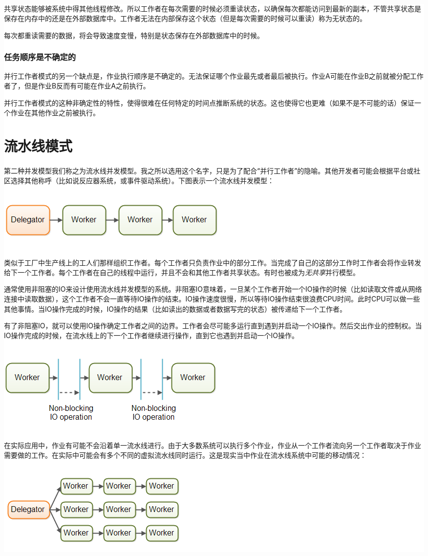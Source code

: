 共享状态能够被系统中得其他线程修改。所以工作者在每次需要的时候必须重读状态，以确保每次都能访问到最新的副本，不管共享状态是保存在内存中的还是在外部数据库中。工作者无法在内部保存这个状态（但是每次需要的时候可以重读）称为无状态的。

每次都重读需要的数据，将会导致速度变慢，特别是状态保存在外部数据库中的时候。

### 任务顺序是不确定的

并行工作者模式的另一个缺点是，作业执行顺序是不确定的。无法保证哪个作业最先或者最后被执行。作业A可能在作业B之前就被分配工作者了，但是作业B反而有可能在作业A之前执行。

并行工作者模式的这种非确定性的特性，使得很难在任何特定的时间点推断系统的状态。这也使得它也更难（如果不是不可能的话）保证一个作业在其他作业之前被执行。

# 流水线模式

第二种并发模型我们称之为流水线并发模型。我之所以选用这个名字，只是为了配合“并行工作者”的隐喻。其他开发者可能会根据平台或社区选择其他称呼（比如说反应器系统，或事件驱动系统）。下图表示一个流水线并发模型：

![](./imgs/3.png)

类似于工厂中生产线上的工人们那样组织工作者。每个工作者只负责作业中的部分工作。当完成了自己的这部分工作时工作者会将作业转发给下一个工作者。每个工作者在自己的线程中运行，并且不会和其他工作者共享状态。有时也被成为*无共享*并行模型。

通常使用非阻塞的IO来设计使用流水线并发模型的系统。非阻塞IO意味着，一旦某个工作者开始一个IO操作的时候（比如读取文件或从网络连接中读取数据），这个工作者不会一直等待IO操作的结束。IO操作速度很慢，所以等待IO操作结束很浪费CPU时间。此时CPU可以做一些其他事情。当IO操作完成的时候，IO操作的结果（比如读出的数据或者数据写完的状态）被传递给下一个工作者。

有了非阻塞IO，就可以使用IO操作确定工作者之间的边界。工作者会尽可能多运行直到遇到并启动一个IO操作。然后交出作业的控制权。当IO操作完成的时候，在流水线上的下一个工作者继续进行操作，直到它也遇到并启动一个IO操作。

![](./imgs/4.png)

在实际应用中，作业有可能不会沿着单一流水线进行。由于大多数系统可以执行多个作业，作业从一个工作者流向另一个工作者取决于作业需要做的工作。在实际中可能会有多个不同的虚拟流水线同时运行。这是现实当中作业在流水线系统中可能的移动情况：

![](./imgs/5.png)
